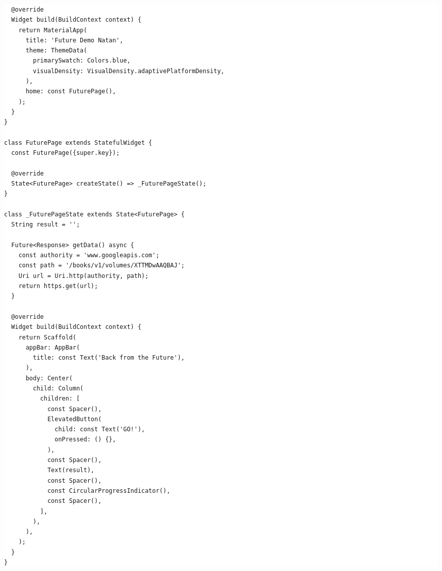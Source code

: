 ```
  @override
  Widget build(BuildContext context) {
    return MaterialApp(
      title: 'Future Demo Natan',
      theme: ThemeData(
        primarySwatch: Colors.blue,
        visualDensity: VisualDensity.adaptivePlatformDensity,
      ),
      home: const FuturePage(),
    );
  }
}

class FuturePage extends StatefulWidget {
  const FuturePage({super.key});

  @override
  State<FuturePage> createState() => _FuturePageState();
}

class _FuturePageState extends State<FuturePage> {
  String result = '';

  Future<Response> getData() async {
    const authority = 'www.googleapis.com';
    const path = '/books/v1/volumes/XTTMDwAAQBAJ';
    Uri url = Uri.http(authority, path);
    return https.get(url);
  }

  @override
  Widget build(BuildContext context) {
    return Scaffold(
      appBar: AppBar(
        title: const Text('Back from the Future'),
      ),
      body: Center(
        child: Column(
          children: [
            const Spacer(),
            ElevatedButton(
              child: const Text('GO!'),
              onPressed: () {},
            ),
            const Spacer(),
            Text(result),
            const Spacer(),
            const CircularProgressIndicator(),
            const Spacer(),
          ],
        ),
      ),
    );
  }
}
```
